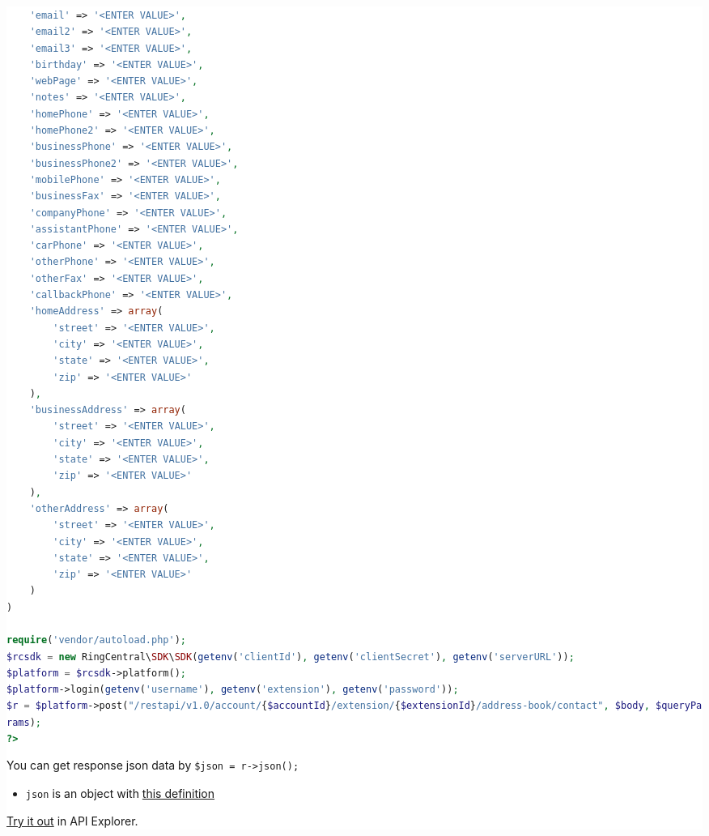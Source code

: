 ```php
    'email' => '<ENTER VALUE>',
    'email2' => '<ENTER VALUE>',
    'email3' => '<ENTER VALUE>',
    'birthday' => '<ENTER VALUE>',
    'webPage' => '<ENTER VALUE>',
    'notes' => '<ENTER VALUE>',
    'homePhone' => '<ENTER VALUE>',
    'homePhone2' => '<ENTER VALUE>',
    'businessPhone' => '<ENTER VALUE>',
    'businessPhone2' => '<ENTER VALUE>',
    'mobilePhone' => '<ENTER VALUE>',
    'businessFax' => '<ENTER VALUE>',
    'companyPhone' => '<ENTER VALUE>',
    'assistantPhone' => '<ENTER VALUE>',
    'carPhone' => '<ENTER VALUE>',
    'otherPhone' => '<ENTER VALUE>',
    'otherFax' => '<ENTER VALUE>',
    'callbackPhone' => '<ENTER VALUE>',
    'homeAddress' => array(
        'street' => '<ENTER VALUE>',
        'city' => '<ENTER VALUE>',
        'state' => '<ENTER VALUE>',
        'zip' => '<ENTER VALUE>'
    ),
    'businessAddress' => array(
        'street' => '<ENTER VALUE>',
        'city' => '<ENTER VALUE>',
        'state' => '<ENTER VALUE>',
        'zip' => '<ENTER VALUE>'
    ),
    'otherAddress' => array(
        'street' => '<ENTER VALUE>',
        'city' => '<ENTER VALUE>',
        'state' => '<ENTER VALUE>',
        'zip' => '<ENTER VALUE>'
    )
)

require('vendor/autoload.php');
$rcsdk = new RingCentral\SDK\SDK(getenv('clientId'), getenv('clientSecret'), getenv('serverURL'));
$platform = $rcsdk->platform();
$platform->login(getenv('username'), getenv('extension'), getenv('password'));
$r = $platform->post("/restapi/v1.0/account/{$accountId}/extension/{$extensionId}/address-book/contact", $body, $queryParams);
?>
```

You can get response json data by `$json = r->json();`
- `json` is an object with [this definition](./bin/definitions/PersonalContactResource.json)

[Try it out](https://developer.ringcentral.com/api-reference/External-Contacts/createContact) in API Explorer.
